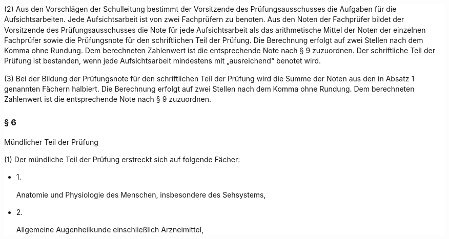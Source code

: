 <div class="jurAbsatz">

(2) Aus den Vorschlägen der Schulleitung bestimmt der Vorsitzende des
Prüfungsausschusses die Aufgaben für die Aufsichtsarbeiten. Jede
Aufsichtsarbeit ist von zwei Fachprüfern zu benoten. Aus den Noten der
Fachprüfer bildet der Vorsitzende des Prüfungsausschusses die Note für
jede Aufsichtsarbeit als das arithmetische Mittel der Noten der
einzelnen Fachprüfer sowie die Prüfungsnote für den schriftlichen Teil
der Prüfung. Die Berechnung erfolgt auf zwei Stellen nach dem Komma ohne
Rundung. Dem berechneten Zahlenwert ist die entsprechende Note nach § 9
zuzuordnen. Der schriftliche Teil der Prüfung ist bestanden, wenn jede
Aufsichtsarbeit mindestens mit „ausreichend“ benotet wird.

</div>

<div class="jurAbsatz">

(3) Bei der Bildung der Prüfungsnote für den schriftlichen Teil der
Prüfung wird die Summe der Noten aus den in Absatz 1 genannten Fächern
halbiert. Die Berechnung erfolgt auf zwei Stellen nach dem Komma ohne
Rundung. Dem berechneten Zahlenwert ist die entsprechende Note nach § 9
zuzuordnen.

</div>

</div>

</div>

</div>

<span id="BJNR005630990BJNE000702130.html"></span>

### § 6  
Mündlicher Teil der Prüfung

<div>

<div class="jnhtml">

<div>

<div class="jurAbsatz">

(1) Der mündliche Teil der Prüfung erstreckt sich auf folgende Fächer:

  - 1\.
    
    <div style="">
    
    Anatomie und Physiologie des Menschen, insbesondere des Sehsystems,
    
    </div>

  - 2\.
    
    <div style="">
    
    Allgemeine Augenheilkunde einschließlich Arzneimittel,
    
    </div>
